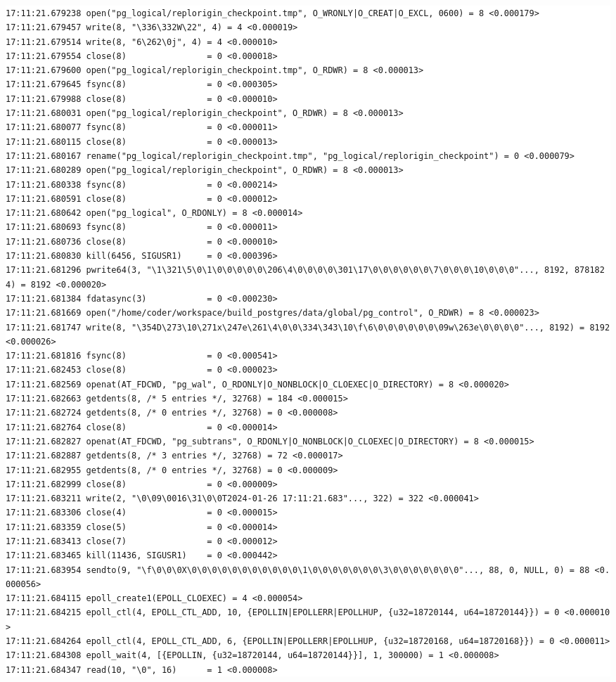   ```shell
  17:11:21.679238 open("pg_logical/replorigin_checkpoint.tmp", O_WRONLY|O_CREAT|O_EXCL, 0600) = 8 <0.000179>
  17:11:21.679457 write(8, "\336\332W\22", 4) = 4 <0.000019>
  17:11:21.679514 write(8, "6\262\0j", 4) = 4 <0.000010>
  17:11:21.679554 close(8)                = 0 <0.000018>
  17:11:21.679600 open("pg_logical/replorigin_checkpoint.tmp", O_RDWR) = 8 <0.000013>
  17:11:21.679645 fsync(8)                = 0 <0.000305>
  17:11:21.679988 close(8)                = 0 <0.000010>
  17:11:21.680031 open("pg_logical/replorigin_checkpoint", O_RDWR) = 8 <0.000013>
  17:11:21.680077 fsync(8)                = 0 <0.000011>
  17:11:21.680115 close(8)                = 0 <0.000013>
  17:11:21.680167 rename("pg_logical/replorigin_checkpoint.tmp", "pg_logical/replorigin_checkpoint") = 0 <0.000079>
  17:11:21.680289 open("pg_logical/replorigin_checkpoint", O_RDWR) = 8 <0.000013>
  17:11:21.680338 fsync(8)                = 0 <0.000214>
  17:11:21.680591 close(8)                = 0 <0.000012>
  17:11:21.680642 open("pg_logical", O_RDONLY) = 8 <0.000014>
  17:11:21.680693 fsync(8)                = 0 <0.000011>
  17:11:21.680736 close(8)                = 0 <0.000010>
  17:11:21.680830 kill(6456, SIGUSR1)     = 0 <0.000396>
  17:11:21.681296 pwrite64(3, "\1\321\5\0\1\0\0\0\0\0\206\4\0\0\0\0\301\17\0\0\0\0\0\0\7\0\0\0\10\0\0\0"..., 8192, 8781824) = 8192 <0.000020>
  17:11:21.681384 fdatasync(3)            = 0 <0.000230>
  17:11:21.681669 open("/home/coder/workspace/build_postgres/data/global/pg_control", O_RDWR) = 8 <0.000023>
  17:11:21.681747 write(8, "\354D\273\10\271x\247e\261\4\0\0\334\343\10\f\6\0\0\0\0\0\0\09w\263e\0\0\0\0"..., 8192) = 8192 <0.000026>
  17:11:21.681816 fsync(8)                = 0 <0.000541>
  17:11:21.682453 close(8)                = 0 <0.000023>
  17:11:21.682569 openat(AT_FDCWD, "pg_wal", O_RDONLY|O_NONBLOCK|O_CLOEXEC|O_DIRECTORY) = 8 <0.000020>
  17:11:21.682663 getdents(8, /* 5 entries */, 32768) = 184 <0.000015>
  17:11:21.682724 getdents(8, /* 0 entries */, 32768) = 0 <0.000008>
  17:11:21.682764 close(8)                = 0 <0.000014>
  17:11:21.682827 openat(AT_FDCWD, "pg_subtrans", O_RDONLY|O_NONBLOCK|O_CLOEXEC|O_DIRECTORY) = 8 <0.000015>
  17:11:21.682887 getdents(8, /* 3 entries */, 32768) = 72 <0.000017>
  17:11:21.682955 getdents(8, /* 0 entries */, 32768) = 0 <0.000009>
  17:11:21.682999 close(8)                = 0 <0.000009>
  17:11:21.683211 write(2, "\0\09\0016\31\0\0T2024-01-26 17:11:21.683"..., 322) = 322 <0.000041>
  17:11:21.683306 close(4)                = 0 <0.000015>
  17:11:21.683359 close(5)                = 0 <0.000014>
  17:11:21.683413 close(7)                = 0 <0.000012>
  17:11:21.683465 kill(11436, SIGUSR1)    = 0 <0.000442>
  17:11:21.683954 sendto(9, "\f\0\0\0X\0\0\0\0\0\0\0\0\0\0\0\1\0\0\0\0\0\0\0\3\0\0\0\0\0\0\0"..., 88, 0, NULL, 0) = 88 <0.000056>
  17:11:21.684115 epoll_create1(EPOLL_CLOEXEC) = 4 <0.000054>
  17:11:21.684215 epoll_ctl(4, EPOLL_CTL_ADD, 10, {EPOLLIN|EPOLLERR|EPOLLHUP, {u32=18720144, u64=18720144}}) = 0 <0.000010>
  17:11:21.684264 epoll_ctl(4, EPOLL_CTL_ADD, 6, {EPOLLIN|EPOLLERR|EPOLLHUP, {u32=18720168, u64=18720168}}) = 0 <0.000011>
  17:11:21.684308 epoll_wait(4, [{EPOLLIN, {u32=18720144, u64=18720144}}], 1, 300000) = 1 <0.000008>
  17:11:21.684347 read(10, "\0", 16)      = 1 <0.000008>
  ```
